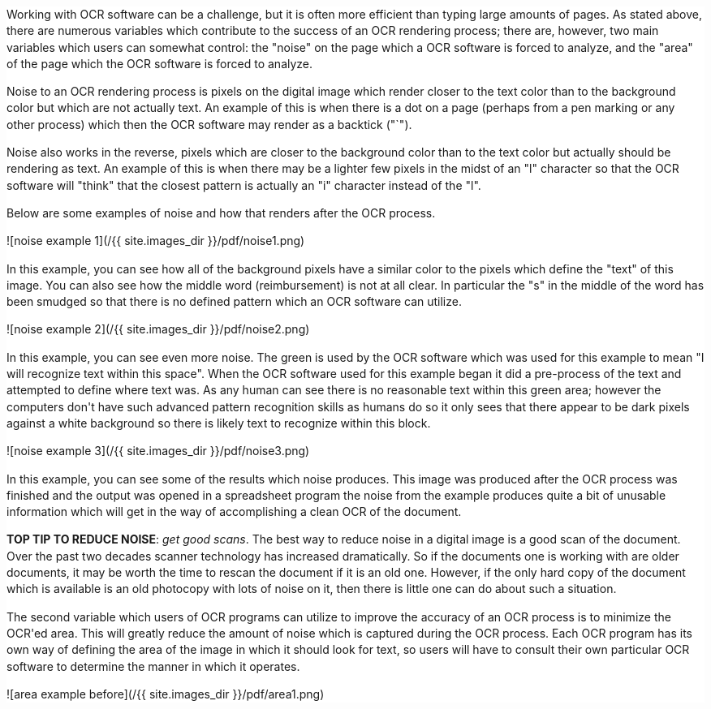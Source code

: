 Working with OCR software can be a challenge, but it is often more efficient than typing large amounts of pages. As stated above, there are numerous variables which contribute to the success of an OCR rendering process; there are, however, two main variables which users can somewhat control: the "noise" on the page which a OCR software is forced to analyze, and the "area" of the page which the OCR software is forced to analyze.

Noise to an OCR rendering process is pixels on the digital image which render closer to the text color than to the background color but which are not actually text. An example of this is when there is a dot on a page (perhaps from a pen marking or any other process) which then the OCR software may render as a backtick ("`").

Noise also works in the reverse, pixels which are closer to the background color than to the text color but actually should be rendering as text. An example of this is when there may be a lighter few pixels in the midst of an "l" character so that the OCR software will "think" that the closest pattern is actually an "i" character instead of the "l".

Below are some examples of noise and how that renders after the OCR process.

![noise example 1](/{{ site.images_dir }}/pdf/noise1.png)

In this example, you can see how all of the background pixels have a similar color to the pixels which define the "text" of this image. You can also see how the middle word (reimbursement) is not at all clear. In particular the "s" in the middle of the word has been smudged so that there is no defined pattern which an OCR software can utilize.

![noise example 2](/{{ site.images_dir }}/pdf/noise2.png)

In this example, you can see even more noise. The green is used by the OCR software which was used for this example to mean "I will recognize text within this space". When the OCR software used for this example began it did a pre-process of the text and attempted to define where text was. As any human can see there is no reasonable text within this green area; however the computers don't have such advanced pattern recognition skills as humans do so it only sees that there appear to be dark pixels against a white background so there is likely text to recognize within this block.

![noise example 3](/{{ site.images_dir }}/pdf/noise3.png)

In this example, you can see some of the results which noise produces. This image was produced after the OCR process was finished and the output was opened in a spreadsheet program the noise from the example produces quite a bit of unusable information which will get in the way of accomplishing a clean OCR of the document.

**TOP TIP TO REDUCE NOISE**: *get good scans*. The best way to reduce noise in a digital image is a good scan of the document. Over the past two decades scanner technology has increased dramatically. So if the documents one is working with are older documents, it may be worth the time to rescan the document if it is an old one. However, if the only hard copy of the document which is available is an old photocopy with lots of noise on it, then there is little one can do about such a situation.

The second variable which users of OCR programs can utilize to improve the accuracy of an OCR process is to minimize the OCR'ed area. This will greatly reduce the amount of noise which is captured during the OCR process. Each OCR program has its own way of defining the area of the image in which it should look for text, so users will have to consult their own particular OCR software to determine the manner in which it operates.

![area example before](/{{ site.images_dir }}/pdf/area1.png)
